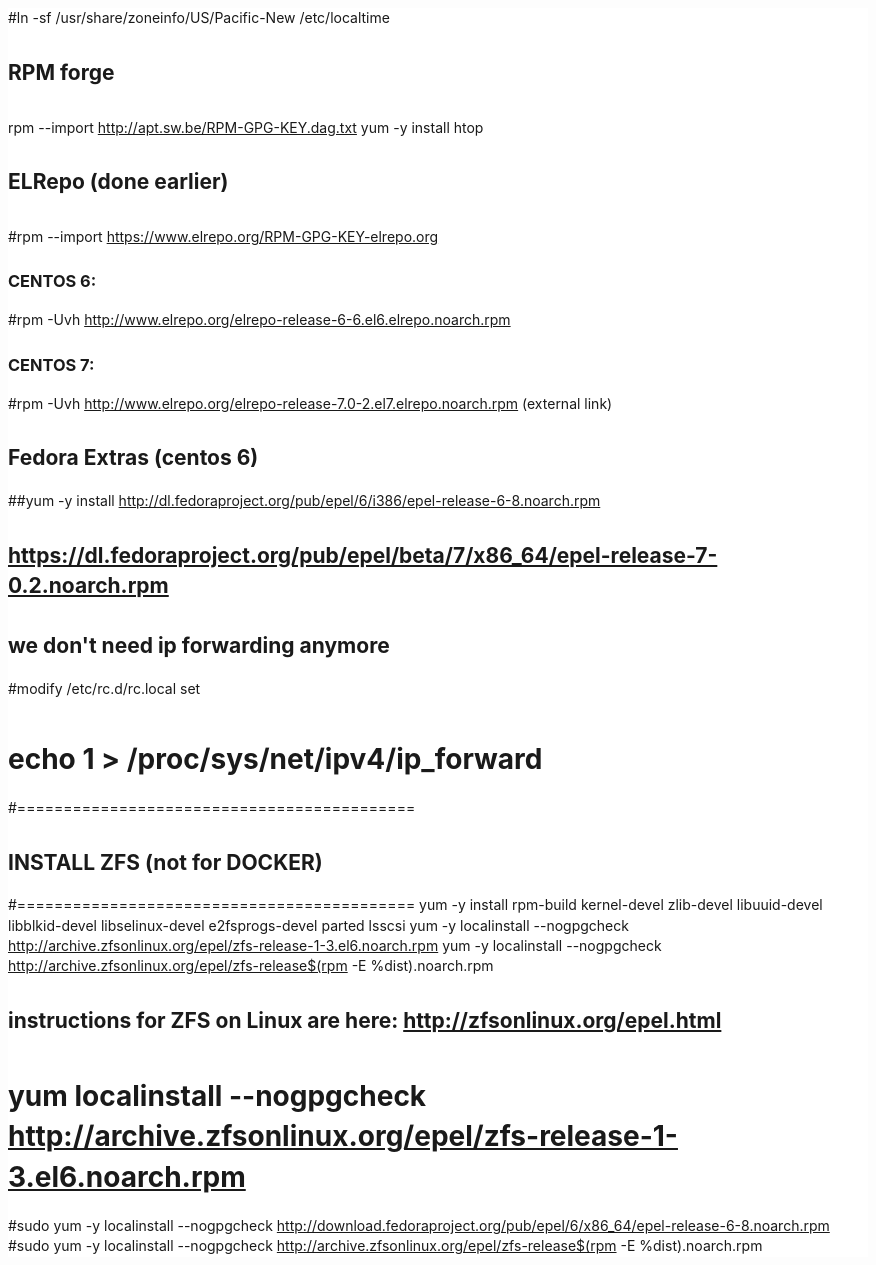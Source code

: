 #ln -sf /usr/share/zoneinfo/US/Pacific-New /etc/localtime


##
## RPM forge
##
rpm --import http://apt.sw.be/RPM-GPG-KEY.dag.txt
yum -y install htop

##
## ELRepo (done earlier)
##
#rpm --import https://www.elrepo.org/RPM-GPG-KEY-elrepo.org
### CENTOS 6:
#rpm -Uvh http://www.elrepo.org/elrepo-release-6-6.el6.elrepo.noarch.rpm
### CENTOS 7:
#rpm -Uvh http://www.elrepo.org/elrepo-release-7.0-2.el7.elrepo.noarch.rpm (external link)

## Fedora Extras (centos 6)
##yum -y install http://dl.fedoraproject.org/pub/epel/6/i386/epel-release-6-8.noarch.rpm
## https://dl.fedoraproject.org/pub/epel/beta/7/x86_64/epel-release-7-0.2.noarch.rpm

## we don't need ip forwarding anymore
#modify /etc/rc.d/rc.local set 
#	echo 1 > /proc/sys/net/ipv4/ip_forward


#===========================================
## INSTALL ZFS (not for DOCKER)
#===========================================
yum -y install rpm-build kernel-devel zlib-devel libuuid-devel libblkid-devel libselinux-devel  e2fsprogs-devel parted lsscsi
yum -y localinstall --nogpgcheck http://archive.zfsonlinux.org/epel/zfs-release-1-3.el6.noarch.rpm
yum -y localinstall --nogpgcheck http://archive.zfsonlinux.org/epel/zfs-release$(rpm -E %dist).noarch.rpm

## instructions for ZFS on Linux are here: http://zfsonlinux.org/epel.html
# yum localinstall --nogpgcheck http://archive.zfsonlinux.org/epel/zfs-release-1-3.el6.noarch.rpm
#sudo yum -y localinstall --nogpgcheck http://download.fedoraproject.org/pub/epel/6/x86_64/epel-release-6-8.noarch.rpm
#sudo yum -y localinstall --nogpgcheck http://archive.zfsonlinux.org/epel/zfs-release$(rpm -E %dist).noarch.rpm
